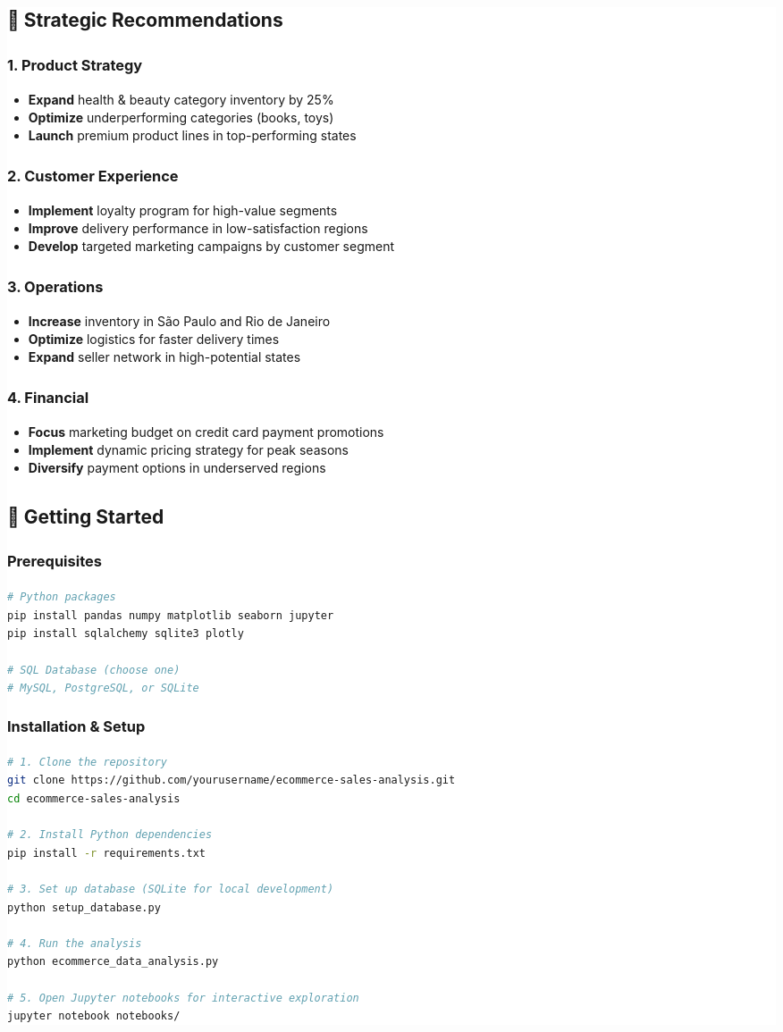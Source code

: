 ## 🎯 **Strategic Recommendations**

### **1. Product Strategy**
- **Expand** health & beauty category inventory by 25%
- **Optimize** underperforming categories (books, toys)
- **Launch** premium product lines in top-performing states

### **2. Customer Experience**
- **Implement** loyalty program for high-value segments
- **Improve** delivery performance in low-satisfaction regions
- **Develop** targeted marketing campaigns by customer segment

### **3. Operations**
- **Increase** inventory in São Paulo and Rio de Janeiro
- **Optimize** logistics for faster delivery times
- **Expand** seller network in high-potential states

### **4. Financial**
- **Focus** marketing budget on credit card payment promotions
- **Implement** dynamic pricing strategy for peak seasons
- **Diversify** payment options in underserved regions

## 🚀 **Getting Started**

### **Prerequisites**
```bash
# Python packages
pip install pandas numpy matplotlib seaborn jupyter
pip install sqlalchemy sqlite3 plotly

# SQL Database (choose one)
# MySQL, PostgreSQL, or SQLite
```

### **Installation & Setup**
```bash
# 1. Clone the repository
git clone https://github.com/yourusername/ecommerce-sales-analysis.git
cd ecommerce-sales-analysis

# 2. Install Python dependencies
pip install -r requirements.txt

# 3. Set up database (SQLite for local development)
python setup_database.py

# 4. Run the analysis
python ecommerce_data_analysis.py

# 5. Open Jupyter notebooks for interactive exploration
jupyter notebook notebooks/
```
